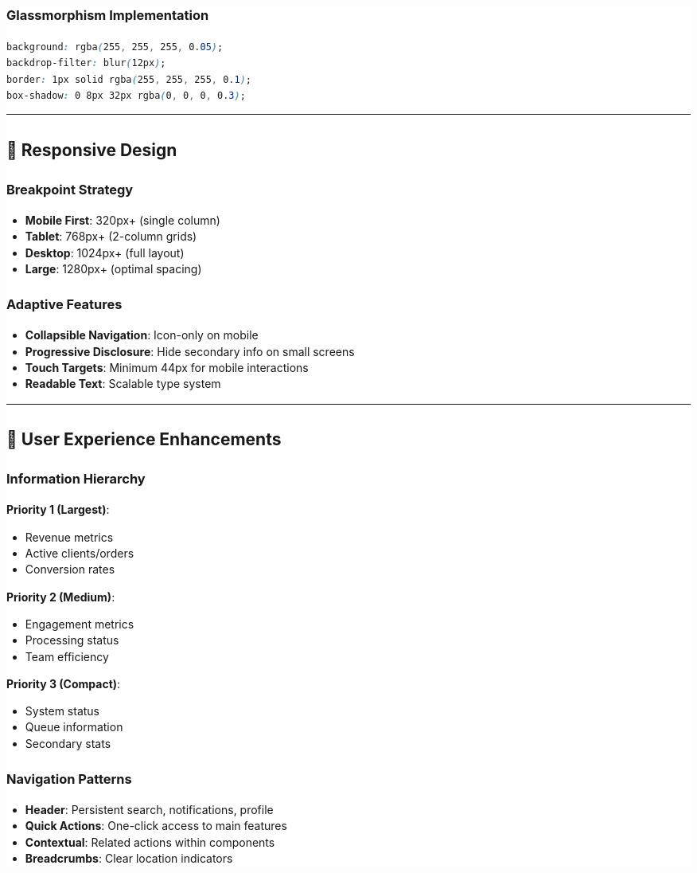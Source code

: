 ### Glassmorphism Implementation
```css
background: rgba(255, 255, 255, 0.05);
backdrop-filter: blur(12px);
border: 1px solid rgba(255, 255, 255, 0.1);
box-shadow: 0 8px 32px rgba(0, 0, 0, 0.3);
```

---

## 📱 Responsive Design

### Breakpoint Strategy
- **Mobile First**: 320px+ (single column)
- **Tablet**: 768px+ (2-column grids)
- **Desktop**: 1024px+ (full layout)
- **Large**: 1280px+ (optimal spacing)

### Adaptive Features
- **Collapsible Navigation**: Icon-only on mobile
- **Progressive Disclosure**: Hide secondary info on small screens
- **Touch Targets**: Minimum 44px for mobile interactions
- **Readable Text**: Scalable type system

---

## 🎯 User Experience Enhancements

### Information Hierarchy
**Priority 1 (Largest)**:
- Revenue metrics
- Active clients/orders
- Conversion rates

**Priority 2 (Medium)**:
- Engagement metrics
- Processing status
- Team efficiency

**Priority 3 (Compact)**:
- System status
- Queue information
- Secondary stats

### Navigation Patterns
- **Header**: Persistent search, notifications, profile
- **Quick Actions**: One-click access to main features
- **Contextual**: Related actions within components
- **Breadcrumbs**: Clear location indicators
